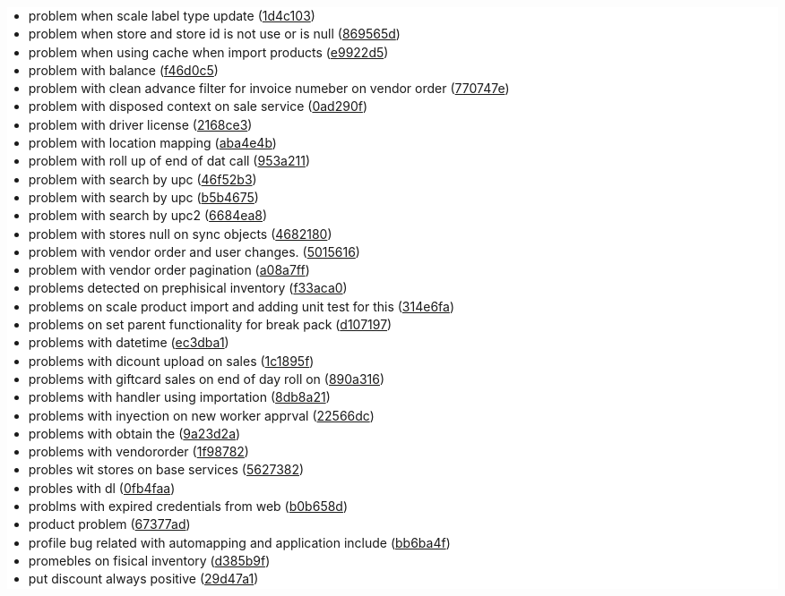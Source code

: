 * problem when scale label type update ([1d4c103](https://www.github.com/JourneyTech023/Greta.BO.Api/commit/1d4c103420dc0e7f1c94b3c9815823a1b8359e8b))
* problem when store and store id is not use or is null ([869565d](https://www.github.com/JourneyTech023/Greta.BO.Api/commit/869565d665b519f80d26dc4530ea8c93ce196bc3))
* problem when using cache when import products ([e9922d5](https://www.github.com/JourneyTech023/Greta.BO.Api/commit/e9922d50a1b7ce0d47d9d81867e2298172d2fccc))
* problem with balance ([f46d0c5](https://www.github.com/JourneyTech023/Greta.BO.Api/commit/f46d0c591b9f7b0176aeb34ec02fb2c5dc8c88d5))
* problem with clean advance filter for invoice numeber on vendor order ([770747e](https://www.github.com/JourneyTech023/Greta.BO.Api/commit/770747ed45a6b3f8c3dc62e4060fe26dcb76376b))
* problem with disposed context on sale service ([0ad290f](https://www.github.com/JourneyTech023/Greta.BO.Api/commit/0ad290fd4f2ab200648ac107022d9098c35a39bf))
* problem with driver license ([2168ce3](https://www.github.com/JourneyTech023/Greta.BO.Api/commit/2168ce32d16ac2eaa5c3a13b4280a66b042ea6f4))
* problem with location mapping ([aba4e4b](https://www.github.com/JourneyTech023/Greta.BO.Api/commit/aba4e4b0bcab0f683a2cf8e81d0d1e0b426a5a26))
* problem with roll up of end of dat call ([953a211](https://www.github.com/JourneyTech023/Greta.BO.Api/commit/953a211b19535ef467fca9b4aef4557cb204e3ef))
* problem with search by upc ([46f52b3](https://www.github.com/JourneyTech023/Greta.BO.Api/commit/46f52b3e08028c2e28b9b94bec872bcd38a74eb3))
* problem with search by upc ([b5b4675](https://www.github.com/JourneyTech023/Greta.BO.Api/commit/b5b4675e0e6314b206414d121247cd3d0214867e))
* problem with search by upc2 ([6684ea8](https://www.github.com/JourneyTech023/Greta.BO.Api/commit/6684ea8fcfc961ba1c7e9a721fe6798d070d1f55))
* problem with stores null on sync objects ([4682180](https://www.github.com/JourneyTech023/Greta.BO.Api/commit/468218098dacdfd662f58157025be88c8f80db9c))
* problem with vendor order and user changes. ([5015616](https://www.github.com/JourneyTech023/Greta.BO.Api/commit/50156162a558f22aaafb4778c6268ff0e4511d6f))
* problem with vendor order pagination ([a08a7ff](https://www.github.com/JourneyTech023/Greta.BO.Api/commit/a08a7ff55d0ac941e4845295072b60cc9ae5a5d4))
* problems detected on prephisical inventory ([f33aca0](https://www.github.com/JourneyTech023/Greta.BO.Api/commit/f33aca03f197c78d4bea779f55c29c59fbd6269f))
* problems on scale product import and adding unit test for this ([314e6fa](https://www.github.com/JourneyTech023/Greta.BO.Api/commit/314e6faf5cb5637e0f569bd12b97752fdf5c1d1d))
* problems on set parent functionality for break pack ([d107197](https://www.github.com/JourneyTech023/Greta.BO.Api/commit/d107197079144cb259cf971148e67f0c97f90272))
* problems with datetime ([ec3dba1](https://www.github.com/JourneyTech023/Greta.BO.Api/commit/ec3dba1506eada4c0df05b31589ce1adbb7a8ef5))
* problems with dicount upload on sales ([1c1895f](https://www.github.com/JourneyTech023/Greta.BO.Api/commit/1c1895f3005b7c2b72641ccf145617045c960647))
* problems with giftcard sales on end of day roll on ([890a316](https://www.github.com/JourneyTech023/Greta.BO.Api/commit/890a316e55c6892ea8c19178588bfd225fbbd576))
* problems with handler using importation ([8db8a21](https://www.github.com/JourneyTech023/Greta.BO.Api/commit/8db8a214130879844e7f8fc9f38d678709ca6035))
* problems with inyection on new worker apprval ([22566dc](https://www.github.com/JourneyTech023/Greta.BO.Api/commit/22566dcccb4ad0bba6e659c3bc61044b14c26be4))
* problems with obtain the ([9a23d2a](https://www.github.com/JourneyTech023/Greta.BO.Api/commit/9a23d2a18c69cef280dda2b6c2ac2c7bddb5d005))
* problems with vendororder ([1f98782](https://www.github.com/JourneyTech023/Greta.BO.Api/commit/1f98782895f23c4910d81bbb595d77dc4d2878d8))
* probles wit stores on base services ([5627382](https://www.github.com/JourneyTech023/Greta.BO.Api/commit/562738278258abae57a3fa6ccb08a4381e62a641))
* probles with dl ([0fb4faa](https://www.github.com/JourneyTech023/Greta.BO.Api/commit/0fb4faa37f9f6c0b3d70c7c4f8d84c8d5d3ddabe))
* problms with expired credentials from web ([b0b658d](https://www.github.com/JourneyTech023/Greta.BO.Api/commit/b0b658d06e14dbc5190b9be661a6324c3f7c2829))
* product problem ([67377ad](https://www.github.com/JourneyTech023/Greta.BO.Api/commit/67377add089d1e42df815af01174f23174bbb4f9))
* profile bug related with automapping and application include ([bb6ba4f](https://www.github.com/JourneyTech023/Greta.BO.Api/commit/bb6ba4fb65e2b10b5f68d737211ddf0c75674c73))
* promebles on fisical inventory ([d385b9f](https://www.github.com/JourneyTech023/Greta.BO.Api/commit/d385b9fcbbf566cbe5ec0b820d6ee576ade3f03f))
* put discount always positive ([29d47a1](https://www.github.com/JourneyTech023/Greta.BO.Api/commit/29d47a178fa54fe38ec881d6f744d5e99cf905ee))